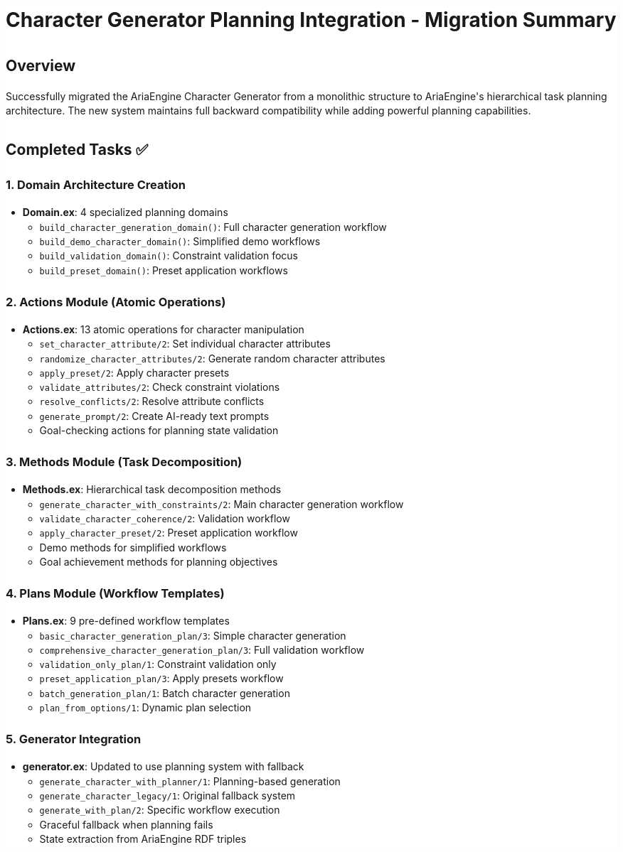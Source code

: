 # Character Generator Planning Integration - Migration Summary

## Overview

Successfully migrated the AriaEngine Character Generator from a monolithic structure to AriaEngine's hierarchical task planning architecture. The new system maintains full backward compatibility while adding powerful planning capabilities.

## Completed Tasks ✅

### 1. Domain Architecture Creation
- **Domain.ex**: 4 specialized planning domains
  - `build_character_generation_domain()`: Full character generation workflow
  - `build_demo_character_domain()`: Simplified demo workflows
  - `build_validation_domain()`: Constraint validation focus
  - `build_preset_domain()`: Preset application workflows

### 2. Actions Module (Atomic Operations)
- **Actions.ex**: 13 atomic operations for character manipulation
  - `set_character_attribute/2`: Set individual character attributes
  - `randomize_character_attributes/2`: Generate random character attributes
  - `apply_preset/2`: Apply character presets
  - `validate_attributes/2`: Check constraint violations
  - `resolve_conflicts/2`: Resolve attribute conflicts
  - `generate_prompt/2`: Create AI-ready text prompts
  - Goal-checking actions for planning state validation

### 3. Methods Module (Task Decomposition)
- **Methods.ex**: Hierarchical task decomposition methods
  - `generate_character_with_constraints/2`: Main character generation workflow
  - `validate_character_coherence/2`: Validation workflow
  - `apply_character_preset/2`: Preset application workflow
  - Demo methods for simplified workflows
  - Goal achievement methods for planning objectives

### 4. Plans Module (Workflow Templates)
- **Plans.ex**: 9 pre-defined workflow templates
  - `basic_character_generation_plan/3`: Simple character generation
  - `comprehensive_character_generation_plan/3`: Full validation workflow
  - `validation_only_plan/1`: Constraint validation only
  - `preset_application_plan/3`: Apply presets workflow
  - `batch_generation_plan/1`: Batch character generation
  - `plan_from_options/1`: Dynamic plan selection

### 5. Generator Integration
- **generator.ex**: Updated to use planning system with fallback
  - `generate_character_with_planner/1`: Planning-based generation
  - `generate_character_legacy/1`: Original fallback system
  - `generate_with_plan/2`: Specific workflow execution
  - Graceful fallback when planning fails
  - State extraction from AriaEngine RDF triples
